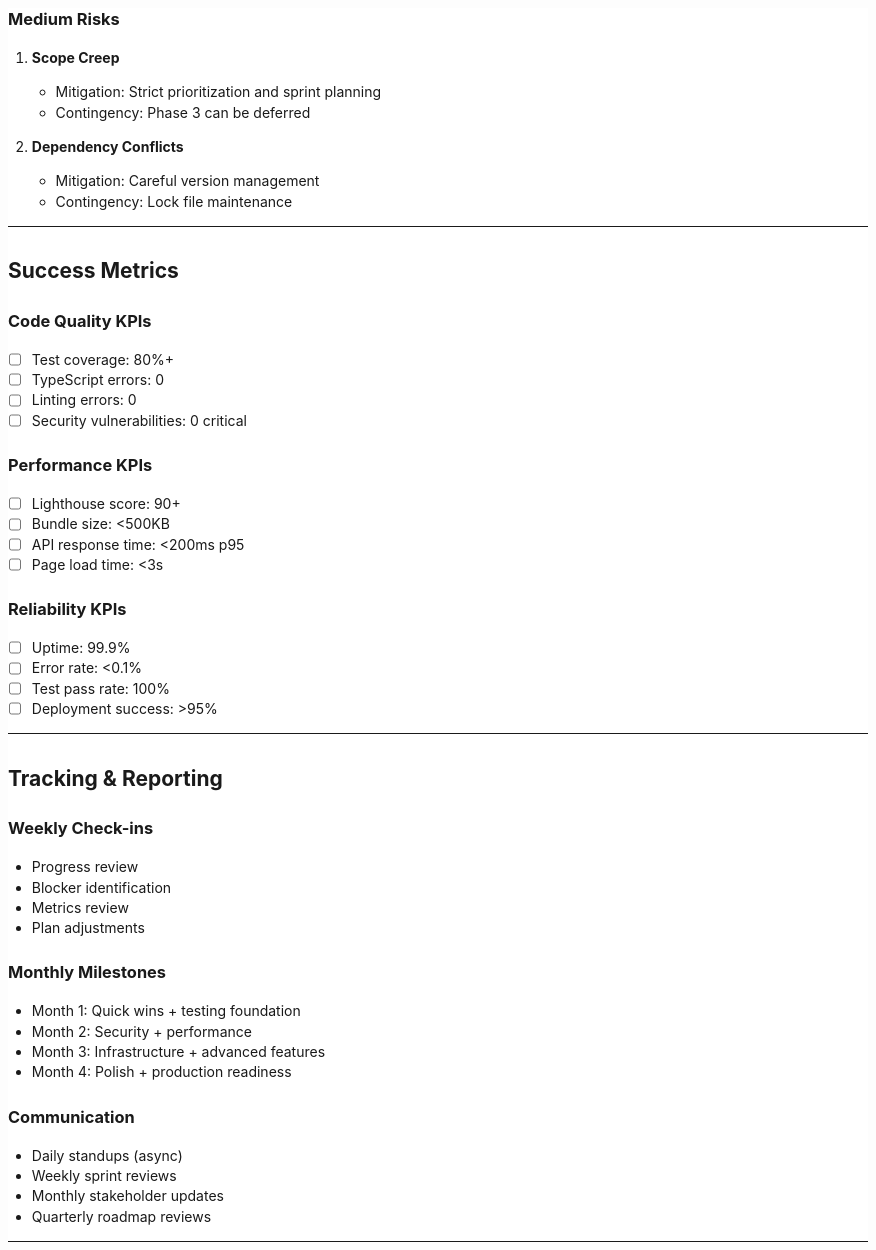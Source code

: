 ### Medium Risks
1. **Scope Creep**
   - Mitigation: Strict prioritization and sprint planning
   - Contingency: Phase 3 can be deferred

2. **Dependency Conflicts**
   - Mitigation: Careful version management
   - Contingency: Lock file maintenance

---

## Success Metrics

### Code Quality KPIs
- [ ] Test coverage: 80%+
- [ ] TypeScript errors: 0
- [ ] Linting errors: 0
- [ ] Security vulnerabilities: 0 critical

### Performance KPIs
- [ ] Lighthouse score: 90+
- [ ] Bundle size: <500KB
- [ ] API response time: <200ms p95
- [ ] Page load time: <3s

### Reliability KPIs
- [ ] Uptime: 99.9%
- [ ] Error rate: <0.1%
- [ ] Test pass rate: 100%
- [ ] Deployment success: >95%

---

## Tracking & Reporting

### Weekly Check-ins
- Progress review
- Blocker identification
- Metrics review
- Plan adjustments

### Monthly Milestones
- Month 1: Quick wins + testing foundation
- Month 2: Security + performance
- Month 3: Infrastructure + advanced features
- Month 4: Polish + production readiness

### Communication
- Daily standups (async)
- Weekly sprint reviews
- Monthly stakeholder updates
- Quarterly roadmap reviews

---